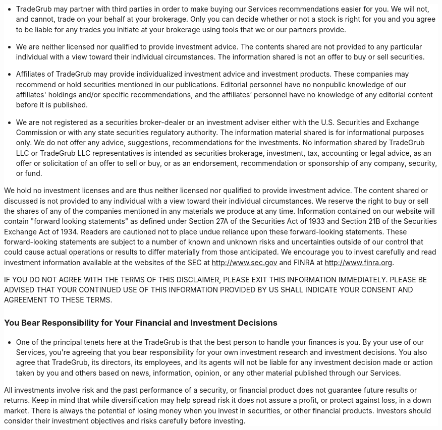 -   TradeGrub may partner with third parties in order to make buying our Services recommendations easier for you. We will not, and cannot, trade on your behalf at your brokerage. Only you can decide whether or not a stock is right for you and you agree to be liable for any trades you initiate at your brokerage using tools that we or our partners provide.
    
-   We are neither licensed nor qualified to provide investment advice. The contents shared are not provided to any particular individual with a view toward their individual circumstances. The information shared is not an offer to buy or sell securities.
    
-   Affiliates of TradeGrub may provide individualized investment advice and investment products. These companies may recommend or hold securities mentioned in our publications. Editorial personnel have no nonpublic knowledge of our affiliates' holdings and/or specific recommendations, and the affiliates’ personnel have no knowledge of any editorial content before it is published.
    
-   We are not registered as a securities broker-dealer or an investment adviser either with the U.S. Securities and Exchange Commission or with any state securities regulatory authority. The information material shared is for informational purposes only. We do not offer any advice, suggestions, recommendations for the investments. No information shared by TradeGrub LLC or TradeGrub LLC representatives is intended as securities brokerage, investment, tax, accounting or legal advice, as an offer or solicitation of an offer to sell or buy, or as an endorsement, recommendation or sponsorship of any company, security, or fund.

We hold no investment licenses and are thus neither licensed nor qualified to provide investment advice. The content shared or discussed is not provided to any individual with a view toward their individual circumstances. We reserve the right to buy or sell the shares of any of the companies mentioned in any materials we produce at any time. Information contained on our website will contain "forward looking statements" as defined under Section 27A of the Securities Act of 1933 and Section 21B of the Securities Exchange Act of 1934. Readers are cautioned not to place undue reliance upon these forward-looking statements. These forward-looking statements are subject to a number of known and unknown risks and uncertainties outside of our control that could cause actual operations or results to differ materially from those anticipated. We encourage you to invest carefully and read investment information available at the websites of the SEC at http://www.sec.gov and FINRA at http://www.finra.org. 

IF YOU DO NOT AGREE WITH THE TERMS OF THIS DISCLAIMER, PLEASE EXIT THIS INFORMATION IMMEDIATELY. PLEASE BE ADVISED THAT YOUR CONTINUED USE OF THIS INFORMATION PROVIDED BY US SHALL INDICATE YOUR CONSENT AND AGREEMENT TO THESE TERMS.

### You Bear Responsibility for Your Financial and Investment Decisions

-   One of the principal tenets here at the TradeGrub is that the best person to handle your finances is you. By your use of our Services, you're agreeing that you bear responsibility for your own investment research and investment decisions. You also agree that TradeGrub, its directors, its employees, and its agents will not be liable for any investment decision made or action taken by you and others based on news, information, opinion, or any other material published through our Services.

All investments involve risk and the past performance of a security, or financial product does not guarantee future results or returns. Keep in mind that while diversification may help spread risk it does not assure a profit, or protect against loss, in a down market. There is always the potential of losing money when you invest in securities, or other financial products. Investors should consider their investment objectives and risks carefully before investing.
